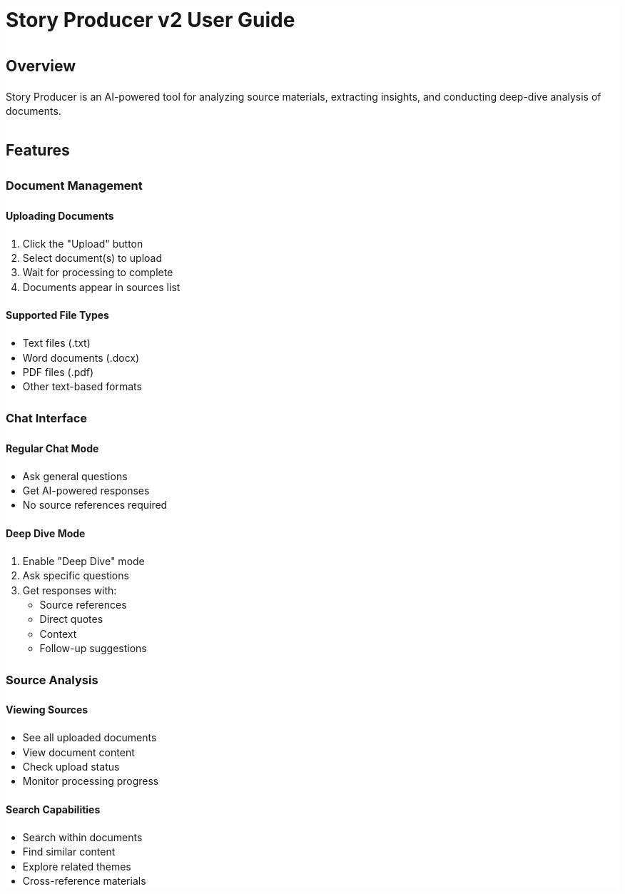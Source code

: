# Story Producer v2 User Guide

## Overview
Story Producer is an AI-powered tool for analyzing source materials, extracting insights, and conducting deep-dive analysis of documents.

## Features

### Document Management

#### Uploading Documents
1. Click the "Upload" button
2. Select document(s) to upload
3. Wait for processing to complete
4. Documents appear in sources list

#### Supported File Types
- Text files (.txt)
- Word documents (.docx)
- PDF files (.pdf)
- Other text-based formats

### Chat Interface

#### Regular Chat Mode
- Ask general questions
- Get AI-powered responses
- No source references required

#### Deep Dive Mode
1. Enable "Deep Dive" mode
2. Ask specific questions
3. Get responses with:
   - Source references
   - Direct quotes
   - Context
   - Follow-up suggestions

### Source Analysis

#### Viewing Sources
- See all uploaded documents
- View document content
- Check upload status
- Monitor processing progress

#### Search Capabilities
- Search within documents
- Find similar content
- Explore related themes
- Cross-reference materials
